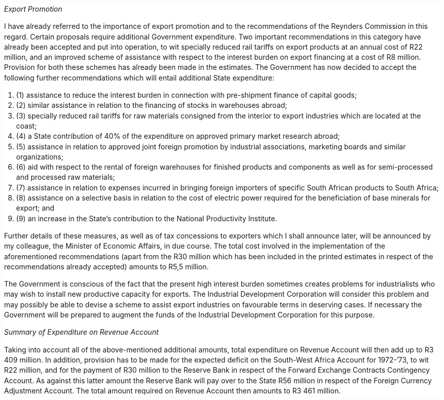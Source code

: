<p><i>Export Promotion</i></p>

<p>I have already referred to the importance of export promotion and to the recommendations of the Reynders Commission in this regard. Certain proposals require additional Government expenditure. Two important recommendations in this category have already been accepted and put into operation, to wit specially reduced rail tariffs on export products at an annual cost of R22 million, and an improved scheme of assistance with respect to the interest burden on export financing at a cost of R8 million. Provision for both these schemes has already been made in the estimates. The Government has now decided to accept the following further recommendations which will entail additional State expenditure:</p>

<ol>

<li>(1) assistance to reduce the interest burden in connection with pre-shipment finance of capital goods;</li>

<li>(2) similar assistance in relation to the financing of stocks in warehouses abroad;</li>

<li>(3) specially reduced rail tariffs for raw materials consigned from the interior to export industries which are located at the coast;</li>

<li>(4) a State contribution of 40% of the expenditure on approved primary market research abroad;</li>

<li>(5) assistance in relation to approved joint foreign promotion by industrial associations, marketing boards and similar organizations;</li>

<li>(6) aid with respect to the rental of foreign warehouses for finished products and components as well as for semi-processed and processed raw materials;</li>

<li>(7) assistance in relation to expenses incurred in bringing foreign importers of specific South African products to South Africa;</li>

<li>(8) assistance on a selective basis in relation to the cost of electric power required for the beneficiation of base minerals for export; and</li>

<li>(9) an increase in the State&#x2019;s contribution to the National Productivity Institute.</li>

</ol>

<p>Further details of these measures, as well as of tax concessions to exporters which I shall announce later, will be announced by my colleague, the Minister of Economic Affairs, in due course. The total cost involved in the implementation of the aforementioned recommendations (apart from the R30 million which has been included in the printed estimates in respect of the recommendations already accepted) amounts to R5,5 million.</p>

<p>The Government is conscious of the fact that the present high interest burden sometimes creates problems for industrialists who may wish to install new productive capacity for exports. The Industrial Development Corporation will consider this problem and may possibly be able to devise <span class="col_3543-3544" refersTo="page_0325"/>a scheme to assist export industries on favourable terms in deserving cases. If necessary the Government will be prepared to augment the funds of the Industrial Development Corporation for this purpose.</p>

<p><i>Summary of Expenditure on Revenue Account</i></p>

<p>Taking into account all of the above-mentioned additional amounts, total expenditure on Revenue Account will then add up to R3 409 million. In addition, provision has to be made for the expected deficit on the South-West Africa Account for 1972-&#x2019;73, to wit R22 million, and for the payment of R30 million to the Reserve Bank in respect of the Forward Exchange Contracts Contingency Account. As against this latter amount the Reserve Bank will pay over to the State R56 million in respect of the Foreign Currency Adjustment Account. The total amount required on Revenue Account then amounts to R3 461 million.</p>
